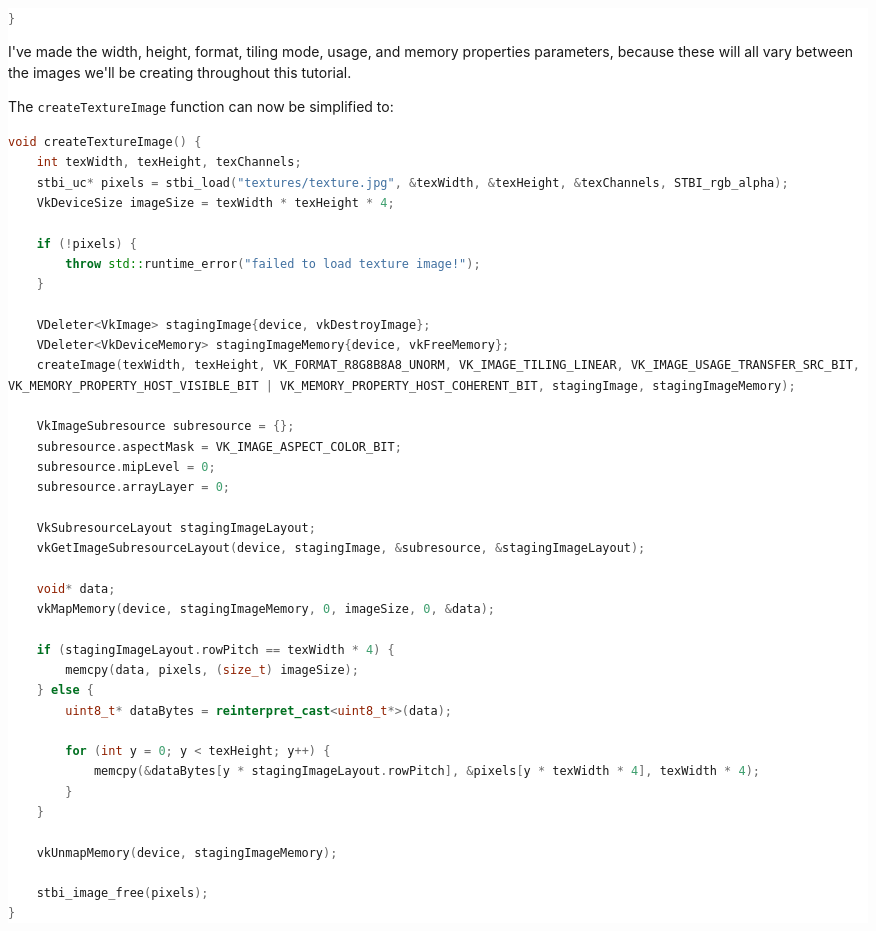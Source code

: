 ```c++
}
```

I've made the width, height, format, tiling mode, usage, and memory properties
parameters, because these will all vary between the images we'll be creating
throughout this tutorial.

The `createTextureImage` function can now be simplified to:

```c++
void createTextureImage() {
    int texWidth, texHeight, texChannels;
    stbi_uc* pixels = stbi_load("textures/texture.jpg", &texWidth, &texHeight, &texChannels, STBI_rgb_alpha);
    VkDeviceSize imageSize = texWidth * texHeight * 4;

    if (!pixels) {
        throw std::runtime_error("failed to load texture image!");
    }

    VDeleter<VkImage> stagingImage{device, vkDestroyImage};
    VDeleter<VkDeviceMemory> stagingImageMemory{device, vkFreeMemory};
    createImage(texWidth, texHeight, VK_FORMAT_R8G8B8A8_UNORM, VK_IMAGE_TILING_LINEAR, VK_IMAGE_USAGE_TRANSFER_SRC_BIT, VK_MEMORY_PROPERTY_HOST_VISIBLE_BIT | VK_MEMORY_PROPERTY_HOST_COHERENT_BIT, stagingImage, stagingImageMemory);

    VkImageSubresource subresource = {};
    subresource.aspectMask = VK_IMAGE_ASPECT_COLOR_BIT;
    subresource.mipLevel = 0;
    subresource.arrayLayer = 0;

    VkSubresourceLayout stagingImageLayout;
    vkGetImageSubresourceLayout(device, stagingImage, &subresource, &stagingImageLayout);

    void* data;
    vkMapMemory(device, stagingImageMemory, 0, imageSize, 0, &data);

    if (stagingImageLayout.rowPitch == texWidth * 4) {
        memcpy(data, pixels, (size_t) imageSize);
    } else {
        uint8_t* dataBytes = reinterpret_cast<uint8_t*>(data);

        for (int y = 0; y < texHeight; y++) {
            memcpy(&dataBytes[y * stagingImageLayout.rowPitch], &pixels[y * texWidth * 4], texWidth * 4);
        }
    }

    vkUnmapMemory(device, stagingImageMemory);

    stbi_image_free(pixels);
}
```
